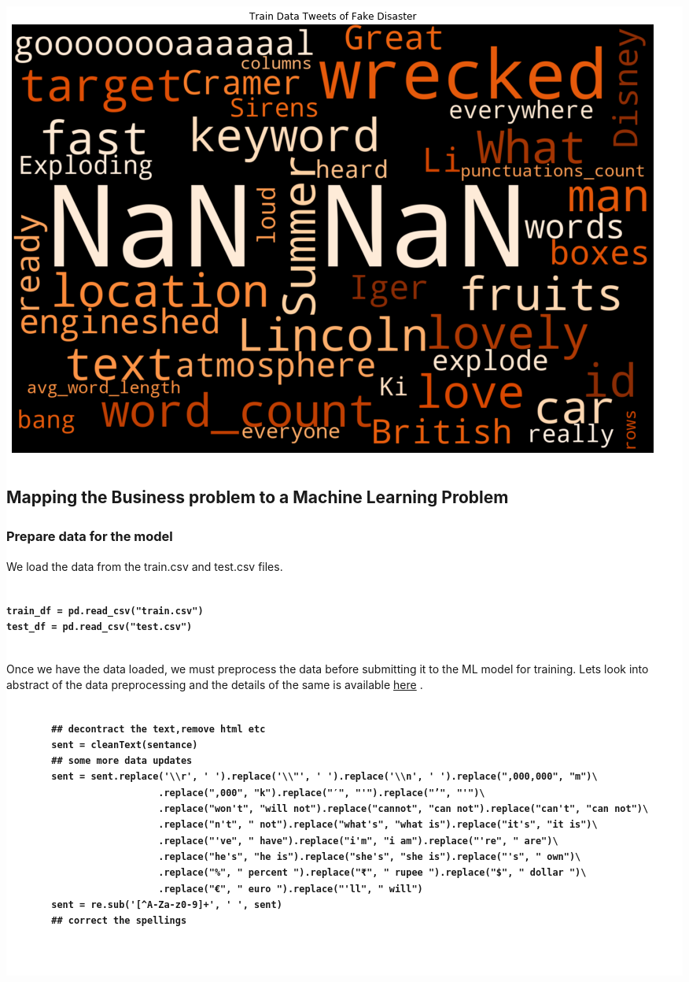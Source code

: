  ![Fake tweets](../images/wc2.png)
 
## Mapping the Business problem to a Machine Learning Problem

### Prepare data for the model
We load the data from the train.csv and test.csv files.
<pre><code><b>
train_df = pd.read_csv("train.csv")
test_df = pd.read_csv("test.csv")
  </b></code></pre>
 
 Once we have the data loaded, we must preprocess the data before submitting it to the ML model for training.
 Lets look into abstract of the data preprocessing and the details of the same is available [here](https://github.com/rashmisom/Tweets-NLP-sentiment) .

<pre><code><b>   
        ## decontract the text,remove html etc
        sent = cleanText(sentance)
        ## some more data updates
        sent = sent.replace('\\r', ' ').replace('\\"', ' ').replace('\\n', ' ').replace(",000,000", "m")\
                           .replace(",000", "k").replace("′", "'").replace("’", "'")\
                           .replace("won't", "will not").replace("cannot", "can not").replace("can't", "can not")\
                           .replace("n't", " not").replace("what's", "what is").replace("it's", "it is")\
                           .replace("'ve", " have").replace("i'm", "i am").replace("'re", " are")\
                           .replace("he's", "he is").replace("she's", "she is").replace("'s", " own")\
                           .replace("%", " percent ").replace("₹", " rupee ").replace("$", " dollar ")\
                           .replace("€", " euro ").replace("'ll", " will")
        sent = re.sub('[^A-Za-z0-9]+', ' ', sent)
        ## correct the spellings